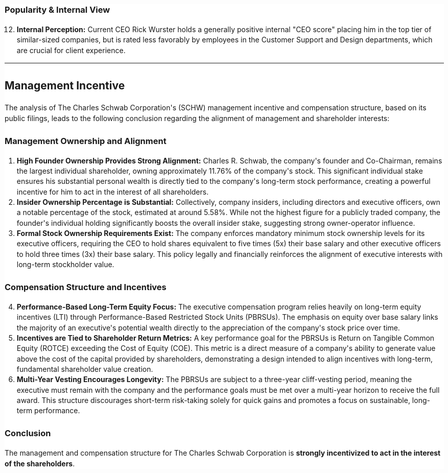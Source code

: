 ### **Popularity & Internal View**

12. **Internal Perception:** Current CEO Rick Wurster holds a generally positive internal "CEO score" placing him in the top tier of similar-sized companies, but is rated less favorably by employees in the Customer Support and Design departments, which are crucial for client experience.

---

## Management Incentive

The analysis of The Charles Schwab Corporation's (SCHW) management incentive and compensation structure, based on its public filings, leads to the following conclusion regarding the alignment of management and shareholder interests:

### Management Ownership and Alignment

1.  **High Founder Ownership Provides Strong Alignment:** Charles R. Schwab, the company's founder and Co-Chairman, remains the largest individual shareholder, owning approximately 11.76% of the company's stock. This significant individual stake ensures his substantial personal wealth is directly tied to the company's long-term stock performance, creating a powerful incentive for him to act in the interest of all shareholders.
2.  **Insider Ownership Percentage is Substantial:** Collectively, company insiders, including directors and executive officers, own a notable percentage of the stock, estimated at around 5.58%. While not the highest figure for a publicly traded company, the founder's individual holding significantly boosts the overall insider stake, suggesting strong owner-operator influence.
3.  **Formal Stock Ownership Requirements Exist:** The company enforces mandatory minimum stock ownership levels for its executive officers, requiring the CEO to hold shares equivalent to five times (5x) their base salary and other executive officers to hold three times (3x) their base salary. This policy legally and financially reinforces the alignment of executive interests with long-term stockholder value.

### Compensation Structure and Incentives

4.  **Performance-Based Long-Term Equity Focus:** The executive compensation program relies heavily on long-term equity incentives (LTI) through Performance-Based Restricted Stock Units (PBRSUs). The emphasis on equity over base salary links the majority of an executive's potential wealth directly to the appreciation of the company's stock price over time.
5.  **Incentives are Tied to Shareholder Return Metrics:** A key performance goal for the PBRSUs is Return on Tangible Common Equity (ROTCE) exceeding the Cost of Equity (COE). This metric is a direct measure of a company's ability to generate value above the cost of the capital provided by shareholders, demonstrating a design intended to align incentives with long-term, fundamental shareholder value creation.
6.  **Multi-Year Vesting Encourages Longevity:** The PBRSUs are subject to a three-year cliff-vesting period, meaning the executive must remain with the company and the performance goals must be met over a multi-year horizon to receive the full award. This structure discourages short-term risk-taking solely for quick gains and promotes a focus on sustainable, long-term performance.

### Conclusion

The management and compensation structure for The Charles Schwab Corporation is **strongly incentivized to act in the interest of the shareholders**.
